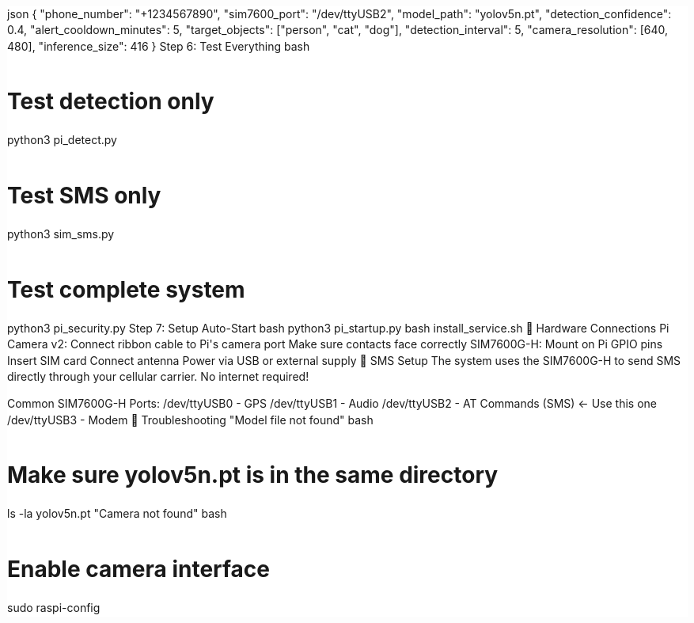 json
{
    "phone_number": "+1234567890",
    "sim7600_port": "/dev/ttyUSB2",
    "model_path": "yolov5n.pt",
    "detection_confidence": 0.4,
    "alert_cooldown_minutes": 5,
    "target_objects": ["person", "cat", "dog"],
    "detection_interval": 5,
    "camera_resolution": [640, 480],
    "inference_size": 416
}
Step 6: Test Everything
bash
# Test detection only
python3 pi_detect.py

# Test SMS only
python3 sim_sms.py

# Test complete system
python3 pi_security.py
Step 7: Setup Auto-Start
bash
python3 pi_startup.py
bash install_service.sh
🔧 Hardware Connections
Pi Camera v2:
Connect ribbon cable to Pi's camera port
Make sure contacts face correctly
SIM7600G-H:
Mount on Pi GPIO pins
Insert SIM card
Connect antenna
Power via USB or external supply
📱 SMS Setup
The system uses the SIM7600G-H to send SMS directly through your cellular carrier. No internet required!

Common SIM7600G-H Ports:
/dev/ttyUSB0 - GPS
/dev/ttyUSB1 - Audio
/dev/ttyUSB2 - AT Commands (SMS) ← Use this one
/dev/ttyUSB3 - Modem
🚨 Troubleshooting
"Model file not found"
bash
# Make sure yolov5n.pt is in the same directory
ls -la yolov5n.pt
"Camera not found"
bash
# Enable camera interface
sudo raspi-config
